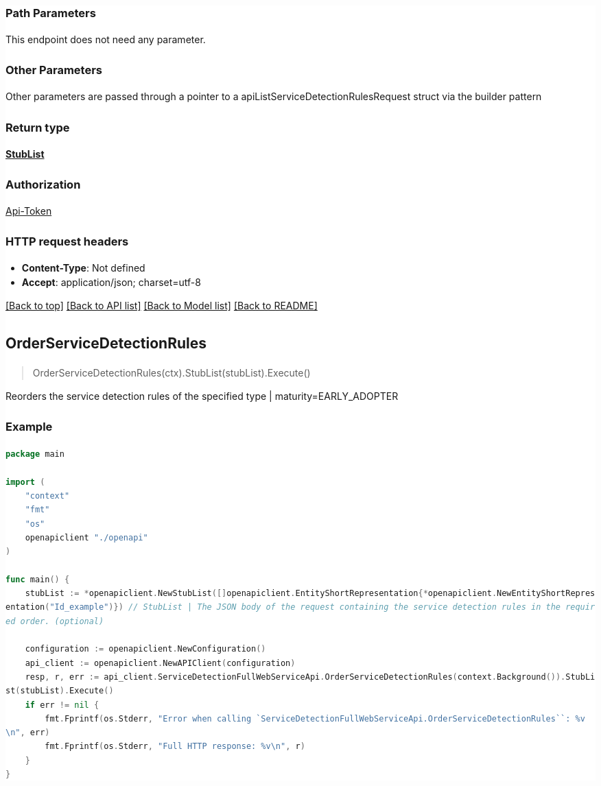 ### Path Parameters

This endpoint does not need any parameter.

### Other Parameters

Other parameters are passed through a pointer to a apiListServiceDetectionRulesRequest struct via the builder pattern


### Return type

[**StubList**](StubList.md)

### Authorization

[Api-Token](../README.md#Api-Token)

### HTTP request headers

- **Content-Type**: Not defined
- **Accept**: application/json; charset=utf-8

[[Back to top]](#) [[Back to API list]](../README.md#documentation-for-api-endpoints)
[[Back to Model list]](../README.md#documentation-for-models)
[[Back to README]](../README.md)


## OrderServiceDetectionRules

> OrderServiceDetectionRules(ctx).StubList(stubList).Execute()

Reorders the service detection rules of the specified type | maturity=EARLY_ADOPTER



### Example

```go
package main

import (
    "context"
    "fmt"
    "os"
    openapiclient "./openapi"
)

func main() {
    stubList := *openapiclient.NewStubList([]openapiclient.EntityShortRepresentation{*openapiclient.NewEntityShortRepresentation("Id_example")}) // StubList | The JSON body of the request containing the service detection rules in the required order. (optional)

    configuration := openapiclient.NewConfiguration()
    api_client := openapiclient.NewAPIClient(configuration)
    resp, r, err := api_client.ServiceDetectionFullWebServiceApi.OrderServiceDetectionRules(context.Background()).StubList(stubList).Execute()
    if err != nil {
        fmt.Fprintf(os.Stderr, "Error when calling `ServiceDetectionFullWebServiceApi.OrderServiceDetectionRules``: %v\n", err)
        fmt.Fprintf(os.Stderr, "Full HTTP response: %v\n", r)
    }
}
```

